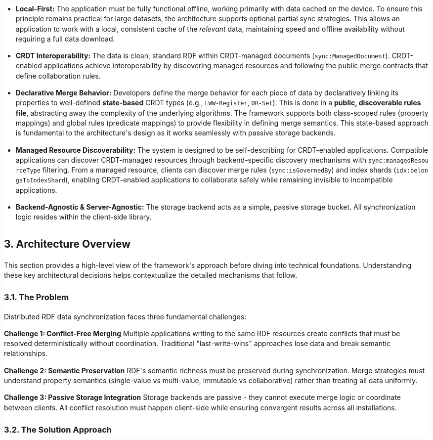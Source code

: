 * **Local-First:** The application must be fully functional offline, working primarily with data cached on the device. To ensure this principle remains practical for large datasets, the architecture supports optional partial sync strategies. This allows an application to work with a local, consistent cache of the *relevant* data, maintaining speed and offline availability without requiring a full data download.

* **CRDT Interoperability:** The data is clean, standard RDF within CRDT-managed documents (`sync:ManagedDocument`). CRDT-enabled applications achieve interoperability by discovering managed resources and following the public merge contracts that define collaboration rules.

* **Declarative Merge Behavior:** Developers define the merge behavior for each piece of data by declaratively linking its properties to well-defined **state-based** CRDT types (e.g., `LWW-Register`, `OR-Set`). This is done in a **public, discoverable rules file**, abstracting away the complexity of the underlying algorithms. The framework supports both class-scoped rules (property mappings) and global rules (predicate mappings) to provide flexibility in defining merge semantics. This state-based approach is fundamental to the architecture's design as it works seamlessly with passive storage backends.

* **Managed Resource Discoverability:** The system is designed to be self-describing for CRDT-enabled applications. Compatible applications can discover CRDT-managed resources through backend-specific discovery mechanisms with `sync:managedResourceType` filtering. From a managed resource, clients can discover merge rules (`sync:isGovernedBy`) and index shards (`idx:belongsToIndexShard`), enabling CRDT-enabled applications to collaborate safely while remaining invisible to incompatible applications.

* **Backend-Agnostic & Server-Agnostic:** The storage backend acts as a simple, passive storage bucket. All synchronization logic resides within the client-side library.

## 3. Architecture Overview

This section provides a high-level view of the framework's approach before diving into technical foundations. Understanding these key architectural decisions helps contextualize the detailed mechanisms that follow.

### 3.1. The Problem

Distributed RDF data synchronization faces three fundamental challenges:

**Challenge 1: Conflict-Free Merging**
Multiple applications writing to the same RDF resources create conflicts that must be resolved deterministically without coordination. Traditional "last-write-wins" approaches lose data and break semantic relationships.

**Challenge 2: Semantic Preservation**
RDF's semantic richness must be preserved during synchronization. Merge strategies must understand property semantics (single-value vs multi-value, immutable vs collaborative) rather than treating all data uniformly.

**Challenge 3: Passive Storage Integration**
Storage backends are passive - they cannot execute merge logic or coordinate between clients. All conflict resolution must happen client-side while ensuring convergent results across all installations.

### 3.2. The Solution Approach
